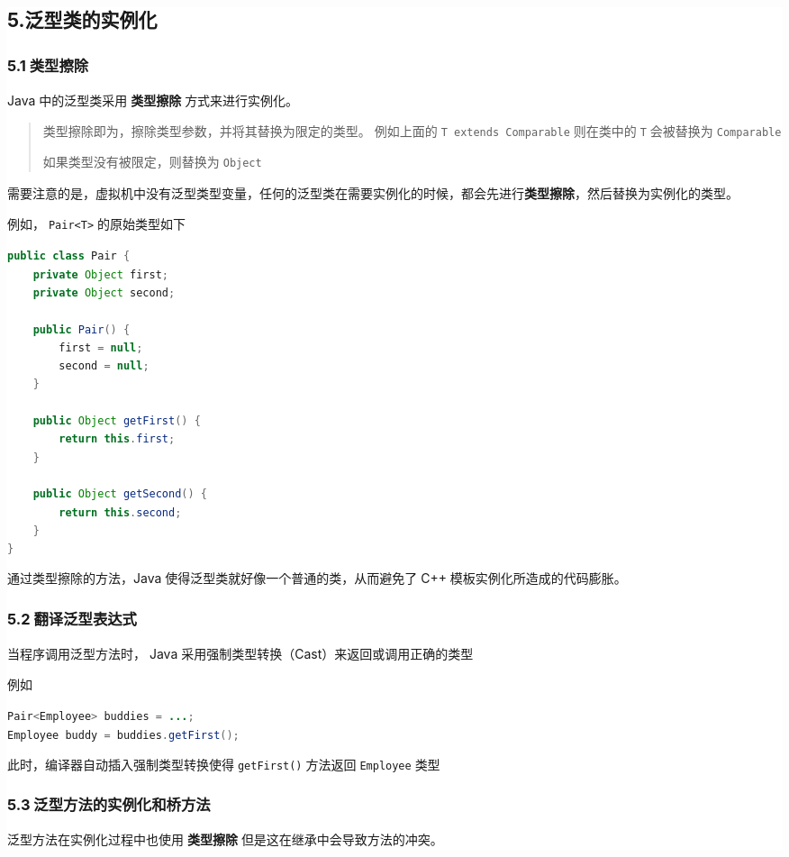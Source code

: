 ## 5.泛型类的实例化

### 5.1 类型擦除

Java 中的泛型类采用 **类型擦除** 方式来进行实例化。

> 类型擦除即为，擦除类型参数，并将其替换为限定的类型。
> 例如上面的 `T extends Comparable` 则在类中的 `T` 会被替换为 `Comparable`
>
> 如果类型没有被限定，则替换为 `Object`

需要注意的是，虚拟机中没有泛型类型变量，任何的泛型类在需要实例化的时候，都会先进行**类型擦除**，然后替换为实例化的类型。

例如， `Pair<T>` 的原始类型如下

```java
public class Pair {
    private Object first;
    private Object second;

    public Pair() {
        first = null;
        second = null;
    }

    public Object getFirst() {
        return this.first;
    }

    public Object getSecond() {
        return this.second;
    }
}
```

通过类型擦除的方法，Java 使得泛型类就好像一个普通的类，从而避免了 C++ 模板实例化所造成的代码膨胀。

### 5.2 翻译泛型表达式

当程序调用泛型方法时， Java 采用强制类型转换（Cast）来返回或调用正确的类型

例如

```java
Pair<Employee> buddies = ...;
Employee buddy = buddies.getFirst();
```

此时，编译器自动插入强制类型转换使得 `getFirst()` 方法返回 `Employee` 类型

### 5.3 泛型方法的实例化和桥方法

泛型方法在实例化过程中也使用 **类型擦除**
但是这在继承中会导致方法的冲突。
